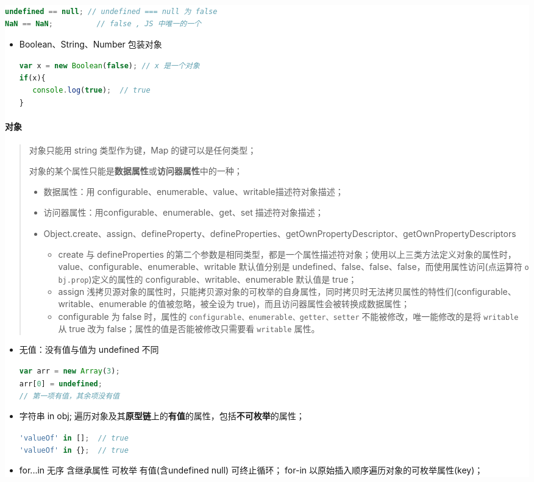   ```js
  undefined == null; // undefined === null 为 false
  NaN == NaN;		   // false , JS 中唯一的一个
  ```
  
- Boolean、String、Number 包装对象

  ```js
  var x = new Boolean(false); // x 是一个对象
  if(x){
     console.log(true);  // true
  }
  ```
#### 对象

> 对象只能用 string 类型作为键，Map 的键可以是任何类型；
>
> 对象的某个属性只能是**数据属性**或**访问器属性**中的一种；
>
> - 数据属性：用 configurable、enumerable、value、writable描述符对象描述；
>
> - 访问器属性：用configurable、enumerable、get、set 描述符对象描述；
>
> - Object.create、assign、defineProperty、defineProperties、getOwnPropertyDescriptor、getOwnPropertyDescriptors
>
>   - create 与 defineProperties 的第二个参数是相同类型，都是一个属性描述符对象；使用以上三类方法定义对象的属性时，value、configurable、enumerable、writable 默认值分别是 undefined、false、false、false，而使用属性访问(点运算符 `obj.prop`)定义的属性的 configurable、writable、enumerable 默认值是 true；
>   - assign 浅拷贝源对象的属性时，只能拷贝源对象的可枚举的自身属性，同时拷贝时无法拷贝属性的特性们(configurable、writable、enumerable 的值被忽略，被全设为 true)，而且访问器属性会被转换成数据属性；
>   - configurable 为 false 时，属性的 `configurable、enumerable、getter、setter` 不能被修改，唯一能修改的是将 `writable` 从 true 改为 false；属性的值是否能被修改只需要看 `writable` 属性。
>
> 

- 无值：没有值与值为 undefined 不同 

  ```js
  var arr = new Array(3);
  arr[0] = undefined;
  // 第一项有值，其余项没有值
  ```


- 字符串 in obj;  遍历对象及其**原型链**上的**有值**的属性，包括**不可枚举**的属性；

  ```js
  'valueOf' in [];	// true
  'valueOf' in {};	// true
  ```
  
  
  
- for...in
  无序  含继承属性  可枚举  有值(含undefined null)     可终止循环；
  for-in 以原始插入顺序遍历对象的可枚举属性(key)；
  